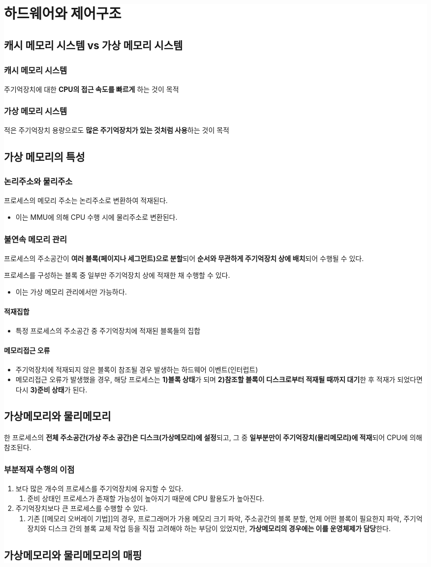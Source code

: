 
# 하드웨어와 제어구조


## 캐시 메모리 시스템 vs 가상 메모리 시스템

### 캐시 메모리 시스템

주기억장치에 대한 **CPU의 접근 속도를 빠르게** 하는 것이 목적

### 가상 메모리 시스템

적은 주기억장치 용량으로도 **많은 주기억장치가 있는 것처럼 사용**하는 것이 목적


## 가상 메모리의 특성

### 논리주소와 물리주소

프로세스의 메모리 주소는 논리주소로 변환하여 적재된다.
- 이는 MMU에 의해 CPU 수행 시에 물리주소로 변환된다.

### 불연속 메모리 관리

프로세스의 주소공간이 **여러 블록(페이지나 세그먼트)으로 분할**되어 **순서와 무관하게 주기억장치 상에 배치**되어 수행될 수 있다.

프로세스를 구성하는 블록 중 일부만 주기억장치 상에 적재한 채 수행할 수 있다.
- 이는 가상 메모리 관리에서만 가능하다.

#### 적재집합
- 특정 프로세스의 주소공간 중 주기억장치에 적재된 블록들의 집합

#### 메모리접근 오류
- 주기억장치에 적재되지 않은 블록이 참조될 경우 발생하는 하드웨어 이벤트(인터럽트)
- 메모리접근 오류가 발생했을 경우, 해당 프로세스는 **1)블록 상태**가 되며 **2)참조할 블록이 디스크로부터 적재될 때까지 대기**한 후 적재가 되었다면 다시 **3)준비 상태**가 된다.


## 가상메모리와 물리메모리

한 프로세스의 **전체 주소공간(가상 주소 공간)은 디스크(가상메모리)에 설정**되고, 그 중 **일부분만이 주기억장치(물리메모리)에 적재**되어 CPU에 의해 참조된다.

### 부분적재 수행의 이점

1. 보다 많은 개수의 프로세스를 주기억장치에 유지할 수 있다.
	1. 준비 상태인 프로세스가 존재할 가능성이 높아지기 때문에 CPU 활용도가 높아진다.
2. 주기억장치보다 큰 프로세스를 수행할 수 있다.
	1. 기존 [[메모리 오버레이 기법]]의 경우, 프로그래머가 가용 메모리 크기 파악, 주소공간의 블록 분할, 언제 어떤 블록이 필요한지 파악, 주기억장치와 디스크 간의 블록 교체 작업 등을 직접 고려해야 하는 부담이 있었지만, **가상메모리의 경우에는 이를 운영체제가 담당**한다.


## 가상메모리와 물리메모리의 매핑
